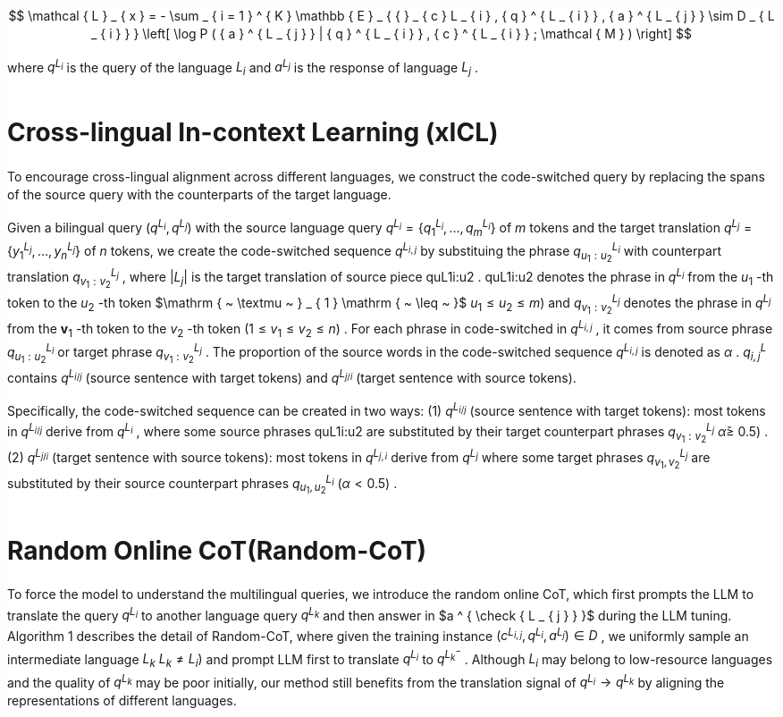 $$
\mathcal { L } _ { x } = - \sum _ { i = 1 } ^ { K } \mathbb { E } _ { { } _ { c } L _ { i } , { q } ^ { L _ { i } } , { a } ^ { L _ { j } } \sim D _ { L _ { i } } } \left[ \log P ( { a } ^ { L _ { j } } | { q } ^ { L _ { i } } , { c } ^ { L _ { i } } ; \mathcal { M } ) \right]
$$

where $q ^ { L _ { i } }$ is the query of the language $L _ { i }$ and $a ^ { L _ { j } }$ is the response of language $L _ { j }$ .

# Cross-lingual In-context Learning (xICL)

To encourage cross-lingual alignment across different languages, we construct the code-switched query by replacing the spans of the source query with the counterparts of the target language.

Given a bilingual query $( q ^ { L _ { i } } , q ^ { L _ { j } } )$ with the source language query $q ^ { L _ { i } } = \{ q _ { 1 } ^ { L _ { i } } , \ldots , q _ { m } ^ { L _ { i } } \}$ of $m$ tokens and the target translation $q ^ { L _ { j } } = \{ y _ { 1 } ^ { L _ { j } } , \dots , y _ { n } ^ { L _ { j } } \}$ of $n$ tokens, we create the code-switched sequence $q ^ { L _ { i , j } }$ by substituing the phrase $q _ { u _ { 1 } : u _ { 2 } } ^ { L _ { i } }$ with counterpart translation $q _ { v _ { 1 } : v _ { 2 } } ^ { L _ { j } }$ , where $\left| { { L } _ { j } } \right|$ is the target translation of source piece quL1i:u2 . quL1i:u2 denotes the phrase in $q ^ { L _ { i } }$ from the $u _ { 1 }$ -th token to the $u _ { 2 }$ -th token $\mathrm { ~ \textmu ~ } _ { 1 } \mathrm { ~ \leq ~ }$ $u _ { 1 } \leq u _ { 2 } \leq m )$ and $q _ { v _ { 1 } : v _ { 2 } } ^ { L _ { j } }$ denotes the phrase in $q ^ { L _ { j } }$ from the $\boldsymbol { v } _ { 1 }$ -th token to the $v _ { 2 }$ -th token $( 1 \leq v _ { 1 } \leq v _ { 2 } \leq n )$ . For each phrase in code-switched in $q ^ { L _ { i , j } }$ , it comes from source phrase $q _ { u _ { 1 } : u _ { 2 } } ^ { L _ { i } }$ or target phrase $q _ { v _ { 1 } : v _ { 2 } } ^ { L _ { j } }$ . The proportion of the source words in the code-switched sequence $q ^ { L _ { i , j } }$ is denoted as $\alpha$ . $q _ { i , j } ^ { L }$ contains $q ^ { L _ { i / j } }$ (source sentence with target tokens) and $q ^ { L _ { j / i } }$ (target sentence with source tokens).

Specifically, the code-switched sequence can be created in two ways: (1) $q ^ { L _ { i / j } }$ (source sentence with target tokens): most tokens in $q ^ { L _ { i / j } }$ derive from $q ^ { L _ { i } }$ , where some source phrases quL1i:u2 are substituted by their target counterpart phrases $q _ { v _ { 1 } : v _ { 2 } } ^ { L _ { j } }$ $\mathit { \check { \alpha } } \geq \ 0 . 5 )$ . (2) $q ^ { L _ { j / i } }$ (target sentence with source tokens): most tokens in $q ^ { L _ { j , i } }$ derive from $q ^ { L _ { j } }$ where some target phrases $q _ { v _ { 1 } , v _ { 2 } } ^ { L _ { j } }$ are substituted by their source counterpart phrases $q _ { u _ { 1 } , u _ { 2 } } ^ { L _ { i } }$ $( \alpha < 0 . 5 )$ .

# Random Online CoT(Random-CoT)

To force the model to understand the multilingual queries, we introduce the random online CoT, which first prompts the LLM to translate the query $q ^ { L _ { i } }$ to another language query $q ^ { L _ { k } }$ and then answer in $a ^ { \check { L _ { j } } }$ during the LLM tuning. Algorithm 1 describes the detail of Random-CoT, where given the training instance $( c ^ { L _ { i , j } } , q ^ { L _ { i } } , a ^ { L _ { j } } ) \in D$ , we uniformly sample an intermediate language $L _ { k }$ $\boldsymbol { \mathbf { \mathit { L } } } _ { k } \neq \boldsymbol { \mathit { L } } _ { i } )$ and prompt LLM first to translate $q ^ { L _ { i } }$ to $q ^ { L _ { k } ^ { - } }$ . Although $L _ { i }$ may belong to low-resource languages and the quality of $q ^ { L _ { k } }$ may be poor initially, our method still benefits from the translation signal of $q ^ { L _ { i } } \to q ^ { L _ { k } }$ by aligning the representations of different languages.
